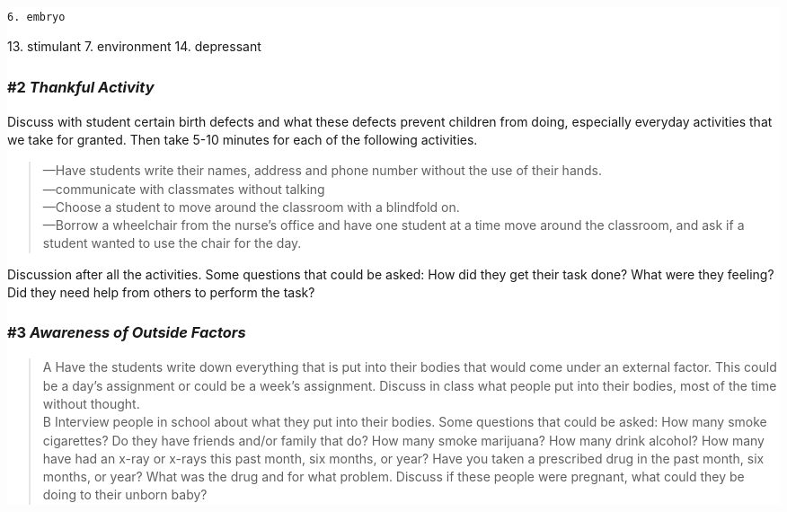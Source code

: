     6. embryo
   </td>
   <td>
    13. stimulant
   </td>
  </tr>
  <tr>
   <td>
    7. environment
   </td>
   <td>
    14. depressant
   </td>
  </tr>
 </table>
 <h3>
  #2
  <i>
   Thankful Activity
  </i>
 </h3>
 Discuss with student certain birth defects and what these defects prevent children from doing, especially everyday activities that we take for granted. Then take 5-10 minutes for each of the following activities.
<blockquote>
  <dl>
   <dt>
    —Have students write their names, address and phone number without the use of their hands.
    <dt>
     —communicate with classmates without talking
     <dt>
      —Choose a student to move around the classroom with a blindfold on.
      <dt>
       —Borrow a wheelchair from the nurse’s office and have one student at a time move around the classroom, and ask if a student wanted to use the chair for the day.
      </dt>
     </dt>
    </dt>
   </dt>
  </dl>
 </blockquote>
 Discussion after all the activities. Some questions that could be asked: How did they get their task done? What were they feeling? Did they need help from others to perform the task?
<h3>
  #3
  <i>
   Awareness of Outside Factors
  </i>
 </h3>
 <blockquote>
  <dl>
   <dt>
    A Have the students write down everything that is put into their bodies that would come under an external factor. This could be a day’s assignment or could be a week’s assignment. Discuss in class what people put into their bodies, most of the time without thought.
    <dt>
     B Interview people in school about what they put into their bodies. Some questions that could be asked: How many smoke cigarettes? Do they have friends and/or family that do? How many smoke marijuana? How many drink alcohol? How many have had an x-ray or x-rays this past month, six months, or year? Have you taken a prescribed drug in the past month, six months, or year? What was the drug and for what problem. Discuss if these people were pregnant, what could they be doing to their unborn baby?
    </dt>
   </dt>
  </dl>
